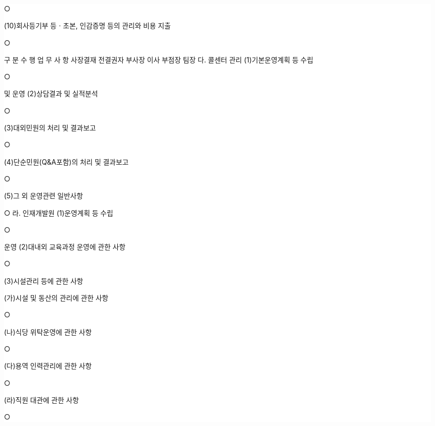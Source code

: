 ○

(10)회사등기부 등ㆍ초본, 인감증명 등의 관리와 비용 지출

○

구   분
수 행 업 무 사 항
사장결재
전결권자
부사장
이사
부점장
팀장
다. 콜센터 관리
(1)기본운영계획 등 수립

○

  및 운영
(2)상담결과 및 실적분석

○

(3)대외민원의 처리 및 결과보고

○

(4)단순민원(Q&A포함)의 처리 및 결과보고

○

(5)그 외 운영관련 일반사항

○
라. 인재개발원
(1)운영계획 등 수립

○

  운영
(2)대내외 교육과정 운영에 관한 사항

○

(3)시설관리 등에 관한 사항

 (가)시설 및 동산의 관리에 관한 사항

○

 (나)식당 위탁운영에 관한 사항

○

 (다)용역 인력관리에 관한 사항

○

 (라)직원 대관에 관한 사항

○
